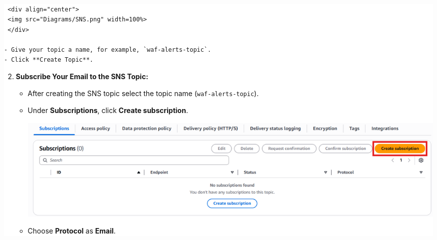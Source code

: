      <div align="center">
     <img src="Diagrams/SNS.png" width=100%>
     </div>

    - Give your topic a name, for example, `waf-alerts-topic`.
    - Click **Create Topic**.

2.  **Subscribe Your Email to the SNS Topic:**

    - After creating the SNS topic select the topic name (`waf-alerts-topic`).
    - Under **Subscriptions**, click **Create subscription**.

       <div align="center">
       <img src="Diagrams/SNS01.png" width=100%>
       </div>

    - Choose **Protocol** as **Email**.

      <div align="center">